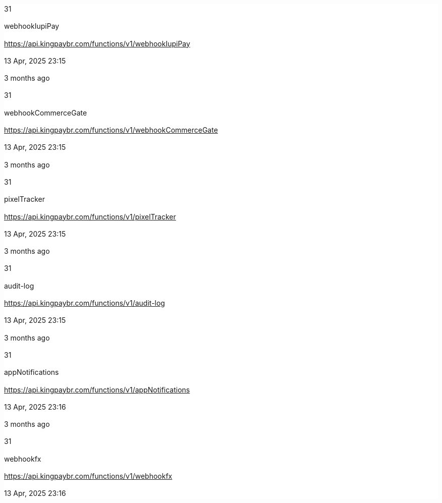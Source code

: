 31

webhookIupiPay

https://api.kingpaybr.com/functions/v1/webhookIupiPay


13 Apr, 2025 23:15


3 months ago

31

webhookCommerceGate

https://api.kingpaybr.com/functions/v1/webhookCommerceGate


13 Apr, 2025 23:15


3 months ago

31

pixelTracker

https://api.kingpaybr.com/functions/v1/pixelTracker


13 Apr, 2025 23:15


3 months ago

31

audit-log

https://api.kingpaybr.com/functions/v1/audit-log


13 Apr, 2025 23:15


3 months ago

31

appNotifications

https://api.kingpaybr.com/functions/v1/appNotifications


13 Apr, 2025 23:16


3 months ago

31

webhookfx

https://api.kingpaybr.com/functions/v1/webhookfx


13 Apr, 2025 23:16
